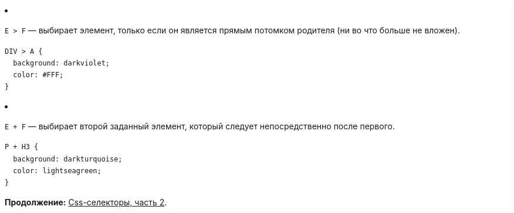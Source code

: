 <iframe class="live-snippet" style="height: 150px" src="../assets/demo/css-selectors/demo_7.html?output"></iframe>
</li>

<li id="child" data-name="E > F"><p><code>E > F</code> — выбирает элемент, только если он является прямым потомком родителя (ни во что больше не вложен).</p>

<pre class="language-css"><code class="language-css">DIV > A {
  background: darkviolet;
  color: #FFF;
}</code></pre>

<iframe class="live-snippet" style="height: 320px" src="../assets/demo/css-selectors/demo_8.html?output"></iframe>
</li>

<li id="next" data-name="E + F"><p><code>E + F</code> — выбирает второй заданный элемент, который следует непосредственно после первого.</p>

<pre class="language-css"><code class="language-css">P + H3 {
  background: darkturquoise;
  color: lightseagreen;
}</code></pre>


<iframe class="live-snippet" style="height: 300px" src="../assets/demo/css-selectors/demo_9.html?output"></iframe>
</li>
</ul>
<b>Продолжение:</b> <a href="/css-selectors-part2/">Css-селекторы, часть 2</a>.

